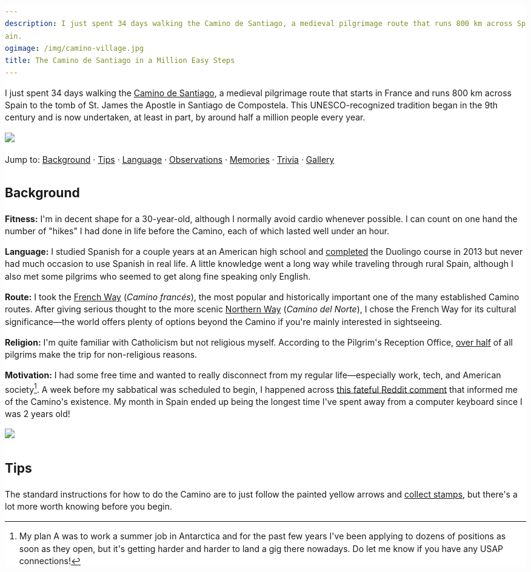 ```yaml
---
description: I just spent 34 days walking the Camino de Santiago, a medieval pilgrimage route that runs 800 km across Spain.
ogimage: /img/camino-village.jpg
title: The Camino de Santiago in a Million Easy Steps
---
```


I just spent 34 days walking the [Camino de Santiago](https://en.wikipedia.org/wiki/Camino_de_Santiago), a medieval pilgrimage route that starts in France and runs 800 km across Spain to the tomb of St. James the Apostle in Santiago de Compostela. This UNESCO-recognized tradition began in the 9th century and is now undertaken, at least in part, by around half a million people every year.

![](/img/camino-village.jpg)

Jump to: [Background](#background) &middot; [Tips](#tips) &middot; [Language](#language) &middot; [Observations](#observations) &middot; [Memories](#memories) &middot; [Trivia](#trivia) &middot; [Gallery](#gallery)

## Background

**Fitness:** I'm in decent shape for a 30-year-old, although I normally avoid cardio whenever possible. I can count on one hand the number of "hikes" I had done in life before the Camino, each of which lasted well under an hour.

**Language:** I studied Spanish for a couple years at an American high school and [completed](/duolingo) the Duolingo course in 2013 but never had much occasion to use Spanish in real life. A little knowledge went a long way while traveling through rural Spain, although I also met some pilgrims who seemed to get along fine speaking only English.

**Route:** I took the [French Way](https://en.wikipedia.org/wiki/French_Way) (_Camino francés_), the most popular and historically important one of the many established Camino routes. After giving serious thought to the more scenic [Northern Way](https://en.wikipedia.org/wiki/Northern_Way) (_Camino del Norte_), I chose the French Way for its cultural significance&mdash;the world offers plenty of options beyond the Camino if you're mainly interested in sightseeing.

**Religion:** I'm quite familiar with Catholicism but not religious myself. According to the Pilgrim's Reception Office, [over half](https://oficinadelperegrino.com/en/statistics-2/) of all pilgrims make the trip for non-religious reasons.

**Motivation:** I had some free time and wanted to really disconnect from my regular life&mdash;especially work, tech, and American society[^usap]. A week before my sabbatical was scheduled to begin, I happened across [this fateful Reddit comment](https://www.reddit.com/r/Dublin/comments/13k0wje/comment/jki0a2n/) that informed me of the Camino's existence. My month in Spain ended up being the longest time I've spent away from a computer keyboard since I was 2 years old!

[^usap]: My plan A was to work a summer job in Antarctica and for the past few years I've been applying to dozens of positions as soon as they open, but it's getting harder and harder to land a gig there nowadays. Do let me know if you have any USAP connections!

![](/img/camino-peak.jpg)

## Tips

The standard instructions for how to do the Camino are to just follow the painted yellow arrows and [collect stamps](https://caminoways.com/camino-pilgrim-passport-certificates), but there's a lot more worth knowing before you begin.


[^schwab]: It takes some paying attention, but you can also [get $101](https://www.mymoneyblog.com/schwab-starter-kit-promo.html) in cash for free when signing up.
[^franco]: ...which is effectively 4am. Spain lies directly south of the UK but has been in the wrong time zone since World War II, when Francisco Franco changed the country's time zone to match Nazi Germany's. So when you hear about Spaniards eating dinner at 10pm, remember that it's really more like 9pm by the sun.
[^communion]: Source: I attended hundreds of masses across several countries as a Catholic school kid and never once took communion.
[^jesus]: Pilgrims who walk at least 100 km may receive the _compostela_, a completion certificate awarded since medieval times. The vast majority of modern pilgrims therefore start their trip in Sarria, a town on the French Way located just over 100 km from Santiago. While it's true that Jesus didn't start in Sarria, he didn't start in St. Jean or Jerusalem or anywhere else either...